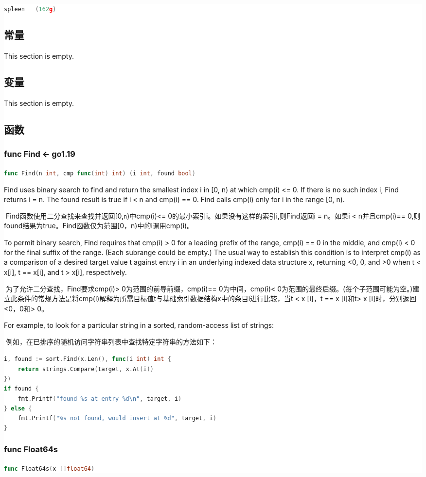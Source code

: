``` go 
spleen   (162g)
```


## 常量 

This section is empty.

## 变量

This section is empty.

## 函数

### func Find  <- go1.19

``` go 
func Find(n int, cmp func(int) int) (i int, found bool)
```

Find uses binary search to find and return the smallest index i in [0, n) at which cmp(i) <= 0. If there is no such index i, Find returns i = n. The found result is true if i < n and cmp(i) == 0. Find calls cmp(i) only for i in the range [0, n).

​	Find函数使用二分查找来查找并返回[0,`n`)中cmp(i)<= 0的最小索引i。如果没有这样的索引i,则Find返回i = n。如果i < n并且cmp(i)== 0,则found结果为true。Find函数仅为范围[0，n)中的i调用cmp(i)。

To permit binary search, Find requires that cmp(i) > 0 for a leading prefix of the range, cmp(i) == 0 in the middle, and cmp(i) < 0 for the final suffix of the range. (Each subrange could be empty.) The usual way to establish this condition is to interpret cmp(i) as a comparison of a desired target value t against entry i in an underlying indexed data structure x, returning <0, 0, and >0 when t < x[i], t == x[i], and t > x[i], respectively.

​	为了允许二分查找，Find要求cmp(i)> 0为范围的前导前缀，cmp(i)== 0为中间，cmp(i)< 0为范围的最终后缀。(每个子范围可能为空。)建立此条件的常规方法是将cmp(i)解释为所需目标值t与基础索引数据结构x中的条目i进行比较，当t < x [i]，t == x [i]和t> x [i]时，分别返回<0，0和> 0。

For example, to look for a particular string in a sorted, random-access list of strings:

​	例如，在已排序的随机访问字符串列表中查找特定字符串的方法如下：

```go 
i, found := sort.Find(x.Len(), func(i int) int {
    return strings.Compare(target, x.At(i))
})
if found {
    fmt.Printf("found %s at entry %d\n", target, i)
} else {
    fmt.Printf("%s not found, would insert at %d", target, i)
}
```

### func Float64s 

``` go 
func Float64s(x []float64)
```

